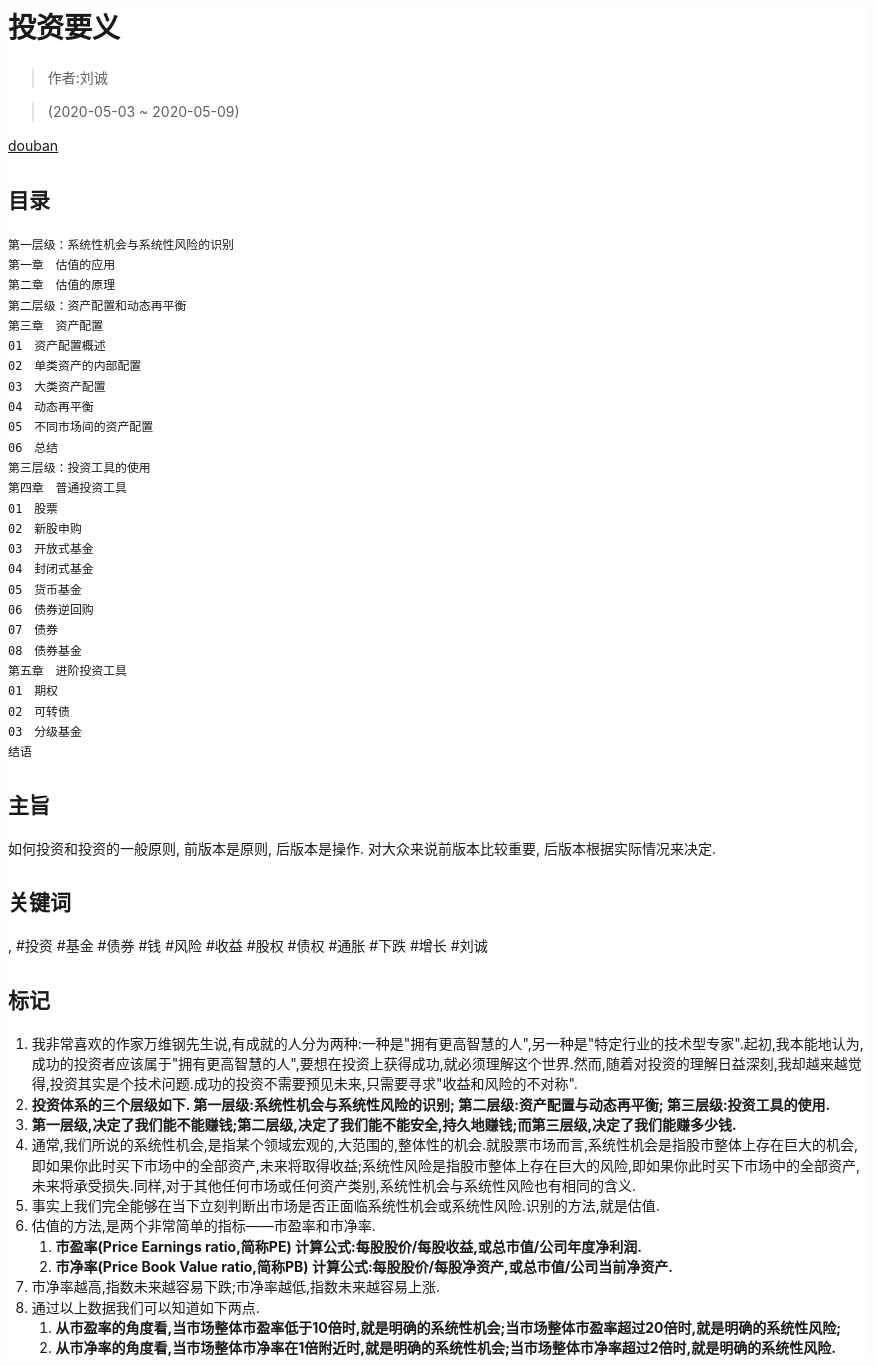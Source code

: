 # 投资要义

> 作者:刘诚

> (2020-05-03 \~ 2020-05-09)

[douban](https://book.douban.com/subject/27173829/)

## 目录
```
第一层级：系统性机会与系统性风险的识别
第一章　估值的应用
第二章　估值的原理
第二层级：资产配置和动态再平衡
第三章　资产配置
01　资产配置概述
02　单类资产的内部配置
03　大类资产配置
04　动态再平衡
05　不同市场间的资产配置
06　总结
第三层级：投资工具的使用
第四章　普通投资工具
01　股票
02　新股申购
03　开放式基金
04　封闭式基金
05　货币基金
06　债券逆回购
07　债券
08　债券基金
第五章　进阶投资工具
01　期权
02　可转债
03　分级基金
结语
```

## 主旨

如何投资和投资的一般原则, 前版本是原则, 后版本是操作. 对大众来说前版本比较重要, 后版本根据实际情况来决定.


## 关键词
, #投资 #基金 #债券 #钱 #风险 #收益 #股权 #债权 #通胀 #下跌 #增长 #刘诚

## 标记
1. 我非常喜欢的作家万维钢先生说,有成就的人分为两种:一种是"拥有更高智慧的人",另一种是"特定行业的技术型专家".起初,我本能地认为,成功的投资者应该属于"拥有更高智慧的人",要想在投资上获得成功,就必须理解这个世界.然而,随着对投资的理解日益深刻,我却越来越觉得,投资其实是个技术问题.成功的投资不需要预见未来,只需要寻求"收益和风险的不对称".
2. **投资体系的三个层级如下. 第一层级:系统性机会与系统性风险的识别; 第二层级:资产配置与动态再平衡; 第三层级:投资工具的使用.**
3. **第一层级,决定了我们能不能赚钱;第二层级,决定了我们能不能安全,持久地赚钱;而第三层级,决定了我们能赚多少钱.**
4. 通常,我们所说的系统性机会,是指某个领域宏观的,大范围的,整体性的机会.就股票市场而言,系统性机会是指股市整体上存在巨大的机会,即如果你此时买下市场中的全部资产,未来将取得收益;系统性风险是指股市整体上存在巨大的风险,即如果你此时买下市场中的全部资产,未来将承受损失.同样,对于其他任何市场或任何资产类别,系统性机会与系统性风险也有相同的含义.
5. 事实上我们完全能够在当下立刻判断出市场是否正面临系统性机会或系统性风险.识别的方法,就是估值.
7. 估值的方法,是两个非常简单的指标——市盈率和市净率.
    1. **市盈率(Price Earnings ratio,简称PE) 计算公式:每股股价/每股收益,或总市值/公司年度净利润.**
    2. **市净率(Price Book Value ratio,简称PB) 计算公式:每股股价/每股净资产,或总市值/公司当前净资产.**
9. 市净率越高,指数未来越容易下跌;市净率越低,指数未来越容易上涨.
10. 通过以上数据我们可以知道如下两点.
    1. **从市盈率的角度看,当市场整体市盈率低于10倍时,就是明确的系统性机会;当市场整体市盈率超过20倍时,就是明确的系统性风险;**
    2. **从市净率的角度看,当市场整体市净率在1倍附近时,就是明确的系统性机会;当市场整体市净率超过2倍时,就是明确的系统性风险.**